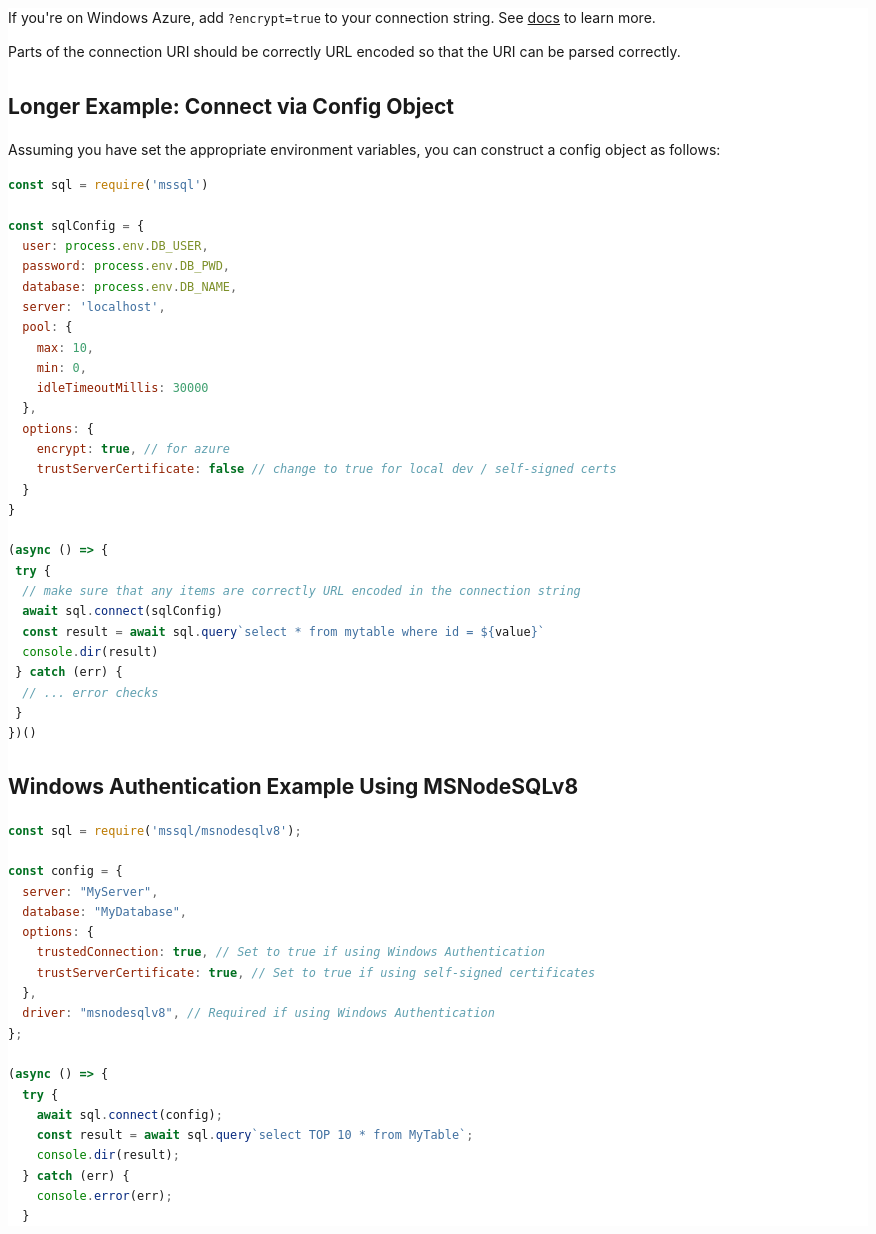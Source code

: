 If you're on Windows Azure, add `?encrypt=true` to your connection string. See [docs](#configuration) to learn more.

Parts of the connection URI should be correctly URL encoded so that the URI can be parsed correctly.

## Longer Example: Connect via Config Object

Assuming you have set the appropriate environment variables, you can construct a config object as follows:

```javascript
const sql = require('mssql')

const sqlConfig = {
  user: process.env.DB_USER,
  password: process.env.DB_PWD,
  database: process.env.DB_NAME,
  server: 'localhost',
  pool: {
    max: 10,
    min: 0,
    idleTimeoutMillis: 30000
  },
  options: {
    encrypt: true, // for azure
    trustServerCertificate: false // change to true for local dev / self-signed certs
  }
}

(async () => {
 try {
  // make sure that any items are correctly URL encoded in the connection string
  await sql.connect(sqlConfig)
  const result = await sql.query`select * from mytable where id = ${value}`
  console.dir(result)
 } catch (err) {
  // ... error checks
 }
})()
```

## Windows Authentication Example Using MSNodeSQLv8

```javascript
const sql = require('mssql/msnodesqlv8');

const config = {
  server: "MyServer",
  database: "MyDatabase",
  options: {
    trustedConnection: true, // Set to true if using Windows Authentication
    trustServerCertificate: true, // Set to true if using self-signed certificates
  },
  driver: "msnodesqlv8", // Required if using Windows Authentication
};

(async () => {
  try {
    await sql.connect(config);
    const result = await sql.query`select TOP 10 * from MyTable`;
    console.dir(result);
  } catch (err) {
    console.error(err);
  }
```